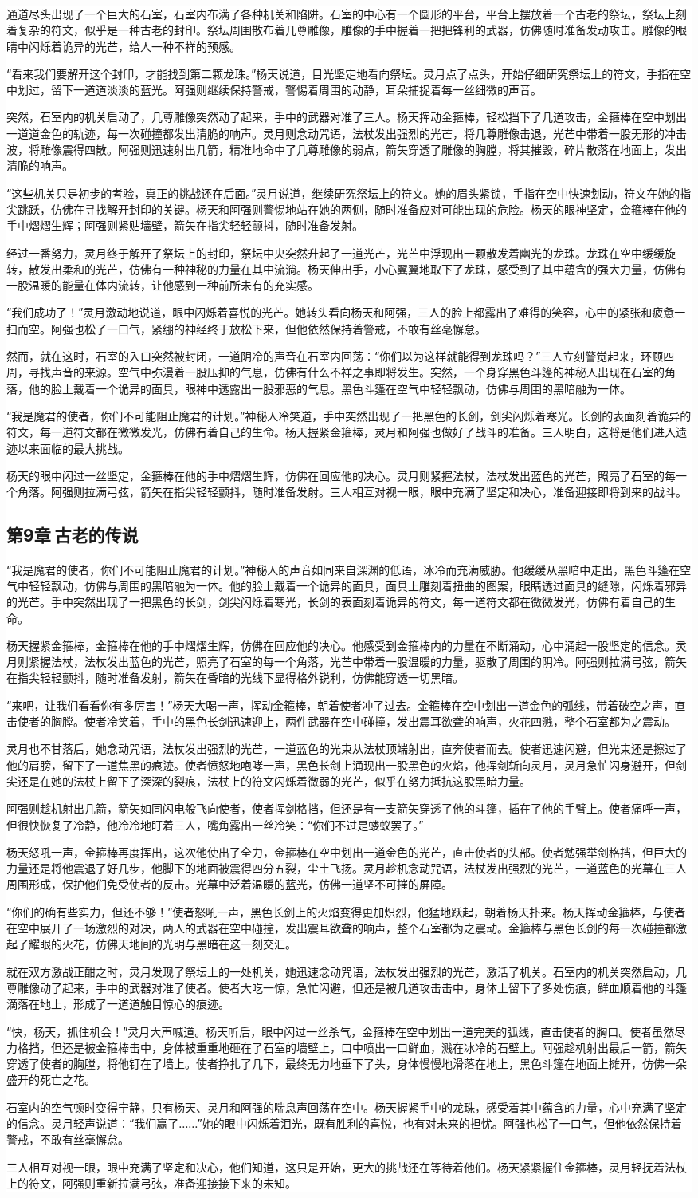 通道尽头出现了一个巨大的石室，石室内布满了各种机关和陷阱。石室的中心有一个圆形的平台，平台上摆放着一个古老的祭坛，祭坛上刻着复杂的符文，似乎是一种古老的封印。祭坛周围散布着几尊雕像，雕像的手中握着一把把锋利的武器，仿佛随时准备发动攻击。雕像的眼睛中闪烁着诡异的光芒，给人一种不祥的预感。

“看来我们要解开这个封印，才能找到第二颗龙珠。”杨天说道，目光坚定地看向祭坛。灵月点了点头，开始仔细研究祭坛上的符文，手指在空中划过，留下一道道淡淡的蓝光。阿强则继续保持警戒，警惕着周围的动静，耳朵捕捉着每一丝细微的声音。

突然，石室内的机关启动了，几尊雕像突然动了起来，手中的武器对准了三人。杨天挥动金箍棒，轻松挡下了几道攻击，金箍棒在空中划出一道道金色的轨迹，每一次碰撞都发出清脆的响声。灵月则念动咒语，法杖发出强烈的光芒，将几尊雕像击退，光芒中带着一股无形的冲击波，将雕像震得四散。阿强则迅速射出几箭，精准地命中了几尊雕像的弱点，箭矢穿透了雕像的胸膛，将其摧毁，碎片散落在地面上，发出清脆的响声。

“这些机关只是初步的考验，真正的挑战还在后面。”灵月说道，继续研究祭坛上的符文。她的眉头紧锁，手指在空中快速划动，符文在她的指尖跳跃，仿佛在寻找解开封印的关键。杨天和阿强则警惕地站在她的两侧，随时准备应对可能出现的危险。杨天的眼神坚定，金箍棒在他的手中熠熠生辉；阿强则紧贴墙壁，箭矢在指尖轻轻颤抖，随时准备发射。

经过一番努力，灵月终于解开了祭坛上的封印，祭坛中央突然升起了一道光芒，光芒中浮现出一颗散发着幽光的龙珠。龙珠在空中缓缓旋转，散发出柔和的光芒，仿佛有一种神秘的力量在其中流淌。杨天伸出手，小心翼翼地取下了龙珠，感受到了其中蕴含的强大力量，仿佛有一股温暖的能量在体内流转，让他感到一种前所未有的充实感。

“我们成功了！”灵月激动地说道，眼中闪烁着喜悦的光芒。她转头看向杨天和阿强，三人的脸上都露出了难得的笑容，心中的紧张和疲惫一扫而空。阿强也松了一口气，紧绷的神经终于放松下来，但他依然保持着警戒，不敢有丝毫懈怠。

然而，就在这时，石室的入口突然被封闭，一道阴冷的声音在石室内回荡：“你们以为这样就能得到龙珠吗？”三人立刻警觉起来，环顾四周，寻找声音的来源。空气中弥漫着一股压抑的气息，仿佛有什么不祥之事即将发生。突然，一个身穿黑色斗篷的神秘人出现在石室的角落，他的脸上戴着一个诡异的面具，眼神中透露出一股邪恶的气息。黑色斗篷在空气中轻轻飘动，仿佛与周围的黑暗融为一体。

“我是魔君的使者，你们不可能阻止魔君的计划。”神秘人冷笑道，手中突然出现了一把黑色的长剑，剑尖闪烁着寒光。长剑的表面刻着诡异的符文，每一道符文都在微微发光，仿佛有着自己的生命。杨天握紧金箍棒，灵月和阿强也做好了战斗的准备。三人明白，这将是他们进入遗迹以来面临的最大挑战。

杨天的眼中闪过一丝坚定，金箍棒在他的手中熠熠生辉，仿佛在回应他的决心。灵月则紧握法杖，法杖发出蓝色的光芒，照亮了石室的每一个角落。阿强则拉满弓弦，箭矢在指尖轻轻颤抖，随时准备发射。三人相互对视一眼，眼中充满了坚定和决心，准备迎接即将到来的战斗。

## 第9章 古老的传说
“我是魔君的使者，你们不可能阻止魔君的计划。”神秘人的声音如同来自深渊的低语，冰冷而充满威胁。他缓缓从黑暗中走出，黑色斗篷在空气中轻轻飘动，仿佛与周围的黑暗融为一体。他的脸上戴着一个诡异的面具，面具上雕刻着扭曲的图案，眼睛透过面具的缝隙，闪烁着邪异的光芒。手中突然出现了一把黑色的长剑，剑尖闪烁着寒光，长剑的表面刻着诡异的符文，每一道符文都在微微发光，仿佛有着自己的生命。

杨天握紧金箍棒，金箍棒在他的手中熠熠生辉，仿佛在回应他的决心。他感受到金箍棒内的力量在不断涌动，心中涌起一股坚定的信念。灵月则紧握法杖，法杖发出蓝色的光芒，照亮了石室的每一个角落，光芒中带着一股温暖的力量，驱散了周围的阴冷。阿强则拉满弓弦，箭矢在指尖轻轻颤抖，随时准备发射，箭矢在昏暗的光线下显得格外锐利，仿佛能穿透一切黑暗。

“来吧，让我们看看你有多厉害！”杨天大喝一声，挥动金箍棒，朝着使者冲了过去。金箍棒在空中划出一道金色的弧线，带着破空之声，直击使者的胸膛。使者冷笑着，手中的黑色长剑迅速迎上，两件武器在空中碰撞，发出震耳欲聋的响声，火花四溅，整个石室都为之震动。

灵月也不甘落后，她念动咒语，法杖发出强烈的光芒，一道蓝色的光束从法杖顶端射出，直奔使者而去。使者迅速闪避，但光束还是擦过了他的肩膀，留下了一道焦黑的痕迹。使者愤怒地咆哮一声，黑色长剑上涌现出一股黑色的火焰，他挥剑斩向灵月，灵月急忙闪身避开，但剑尖还是在她的法杖上留下了深深的裂痕，法杖上的符文闪烁着微弱的光芒，似乎在努力抵抗这股黑暗力量。

阿强则趁机射出几箭，箭矢如同闪电般飞向使者，使者挥剑格挡，但还是有一支箭矢穿透了他的斗篷，插在了他的手臂上。使者痛呼一声，但很快恢复了冷静，他冷冷地盯着三人，嘴角露出一丝冷笑：“你们不过是蝼蚁罢了。”

杨天怒吼一声，金箍棒再度挥出，这次他使出了全力，金箍棒在空中划出一道金色的光芒，直击使者的头部。使者勉强举剑格挡，但巨大的力量还是将他震退了好几步，他脚下的地面被震得四分五裂，尘土飞扬。灵月趁机念动咒语，法杖发出强烈的光芒，一道蓝色的光幕在三人周围形成，保护他们免受使者的反击。光幕中泛着温暖的蓝光，仿佛一道坚不可摧的屏障。

“你们的确有些实力，但还不够！”使者怒吼一声，黑色长剑上的火焰变得更加炽烈，他猛地跃起，朝着杨天扑来。杨天挥动金箍棒，与使者在空中展开了一场激烈的对决，两人的武器在空中碰撞，发出震耳欲聋的响声，整个石室都为之震动。金箍棒与黑色长剑的每一次碰撞都激起了耀眼的火花，仿佛天地间的光明与黑暗在这一刻交汇。

就在双方激战正酣之时，灵月发现了祭坛上的一处机关，她迅速念动咒语，法杖发出强烈的光芒，激活了机关。石室内的机关突然启动，几尊雕像动了起来，手中的武器对准了使者。使者大吃一惊，急忙闪避，但还是被几道攻击击中，身体上留下了多处伤痕，鲜血顺着他的斗篷滴落在地上，形成了一道道触目惊心的痕迹。

“快，杨天，抓住机会！”灵月大声喊道。杨天听后，眼中闪过一丝杀气，金箍棒在空中划出一道完美的弧线，直击使者的胸口。使者虽然尽力格挡，但还是被金箍棒击中，身体被重重地砸在了石室的墙壁上，口中喷出一口鲜血，溅在冰冷的石壁上。阿强趁机射出最后一箭，箭矢穿透了使者的胸膛，将他钉在了墙上。使者挣扎了几下，最终无力地垂下了头，身体慢慢地滑落在地上，黑色斗篷在地面上摊开，仿佛一朵盛开的死亡之花。

石室内的空气顿时变得宁静，只有杨天、灵月和阿强的喘息声回荡在空中。杨天握紧手中的龙珠，感受着其中蕴含的力量，心中充满了坚定的信念。灵月轻声说道：“我们赢了……”她的眼中闪烁着泪光，既有胜利的喜悦，也有对未来的担忧。阿强也松了一口气，但他依然保持着警戒，不敢有丝毫懈怠。

三人相互对视一眼，眼中充满了坚定和决心，他们知道，这只是开始，更大的挑战还在等待着他们。杨天紧紧握住金箍棒，灵月轻抚着法杖上的符文，阿强则重新拉满弓弦，准备迎接接下来的未知。
